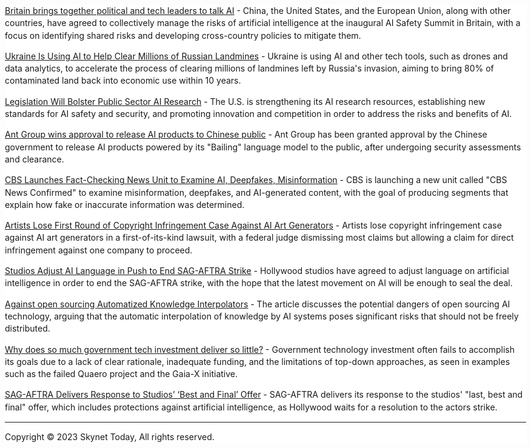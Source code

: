 [Britain brings together political and tech leaders to talk AI](https://www.reuters.com/technology/britain-brings-together-political-tech-leaders-talk-ai-2023-11-01/) - China, the United States, and the European Union, along with other countries, have agreed to collectively manage the risks of artificial intelligence at the inaugural AI Safety Summit in Britain, with a focus on identifying shared risks and developing cross-country policies to mitigate them.

[Ukraine Is Using AI to Help Clear Millions of Russian Landmines](https://time.com/6330445/demining-ukraine/) - Ukraine is using AI and other tech tools, such as drones and data analytics, to accelerate the process of clearing millions of landmines left by Russia's invasion, aiming to bring 80% of contaminated land back into economic use within 10 years.

[Legislation Will Bolster Public Sector AI Research](https://hai.stanford.edu/news/legislation-will-bolster-public-sector-ai-research) - The U.S. is strengthening its AI research resources, establishing new standards for AI safety and security, and promoting innovation and competition in order to address the risks and benefits of AI.

[Ant Group wins approval to release AI products to Chinese public](https://www.reuters.com/technology/ant-group-wins-approval-release-ai-products-chinese-public-2023-11-06/) - Ant Group has been granted approval by the Chinese government to release AI products powered by its "Bailing" language model to the public, after undergoing security assessments and clearance.

[CBS Launches Fact-Checking News Unit to Examine AI, Deepfakes, Misinformation](https://variety.com/2023/tv/news/cbs-launches-fact-checking-news-a-i-deepfakes-misinformation-1235781289/) - CBS is launching a new unit called "CBS News Confirmed" to examine misinformation, deepfakes, and AI-generated content, with the goal of producing segments that explain how fake or inaccurate information was determined.

[Artists Lose First Round of Copyright Infringement Case Against AI Art Generators](https://www.hollywoodreporter.com/business/business-news/artists-copyright-infringement-case-ai-art-generators-1235632929/) - Artists lose copyright infringement case against AI art generators in a first-of-its-kind lawsuit, with a federal judge dismissing most claims but allowing a claim for direct infringement against one company to proceed.

[Studios Adjust AI Language in Push to End SAG-AFTRA Strike](https://variety.com/2023/biz/news/sagaftra-strike-ai-amptp-contract-1235783065/) - Hollywood studios have agreed to adjust language on artificial intelligence in order to end the SAG-AFTRA strike, with the hope that the latest movement on AI will be enough to seal the deal.

[Against open sourcing Automatized Knowledge Interpolators](https://goodinternet.substack.com/p/against-open-sourcing-automatized) - The article discusses the potential dangers of open sourcing AI technology, arguing that the automatic interpolation of knowledge by AI systems poses significant risks that should not be freely distributed.

[Why does so much government tech investment deliver so little?](https://www.airstreet.com/blog/government-tech-investment#:~:text=We%20look%20at%20how%20government,down%20approaches%20to%20technological%20development.) - Government technology investment often fails to accomplish its goals due to a lack of clear rationale, inadequate funding, and the limitations of top-down approaches, as seen in examples such as the failed Quaero project and the Gaia-X initiative.

[SAG-AFTRA Delivers Response to Studios’ ‘Best and Final’ Offer](https://variety.com/2023/biz/news/sag-aftra-responds-last-best-final-1235781650/) - SAG-AFTRA delivers its response to the studios' "last, best and final" offer, which includes protections against artificial intelligence, as Hollywood waits for a resolution to the actors strike.

<hr>

Copyright © 2023 Skynet Today, All rights reserved.
